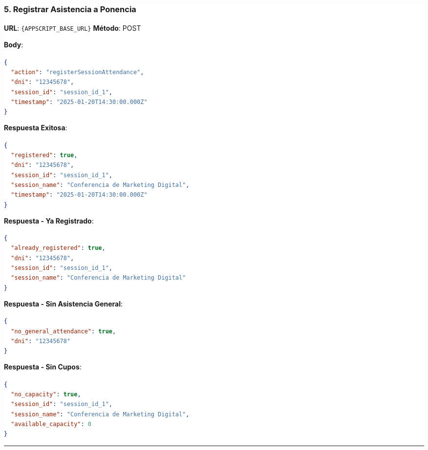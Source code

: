 
### 5. Registrar Asistencia a Ponencia

**URL**: `{APPSCRIPT_BASE_URL}`
**Método**: POST

**Body**:
```json
{
  "action": "registerSessionAttendance",
  "dni": "12345678",
  "session_id": "session_id_1",
  "timestamp": "2025-01-20T14:30:00.000Z"
}
```

**Respuesta Exitosa**:
```json
{
  "registered": true,
  "dni": "12345678",
  "session_id": "session_id_1",
  "session_name": "Conferencia de Marketing Digital",
  "timestamp": "2025-01-20T14:30:00.000Z"
}
```

**Respuesta - Ya Registrado**:
```json
{
  "already_registered": true,
  "dni": "12345678",
  "session_id": "session_id_1",
  "session_name": "Conferencia de Marketing Digital"
}
```

**Respuesta - Sin Asistencia General**:
```json
{
  "no_general_attendance": true,
  "dni": "12345678"
}
```

**Respuesta - Sin Cupos**:
```json
{
  "no_capacity": true,
  "session_id": "session_id_1",
  "session_name": "Conferencia de Marketing Digital",
  "available_capacity": 0
}
```

---
